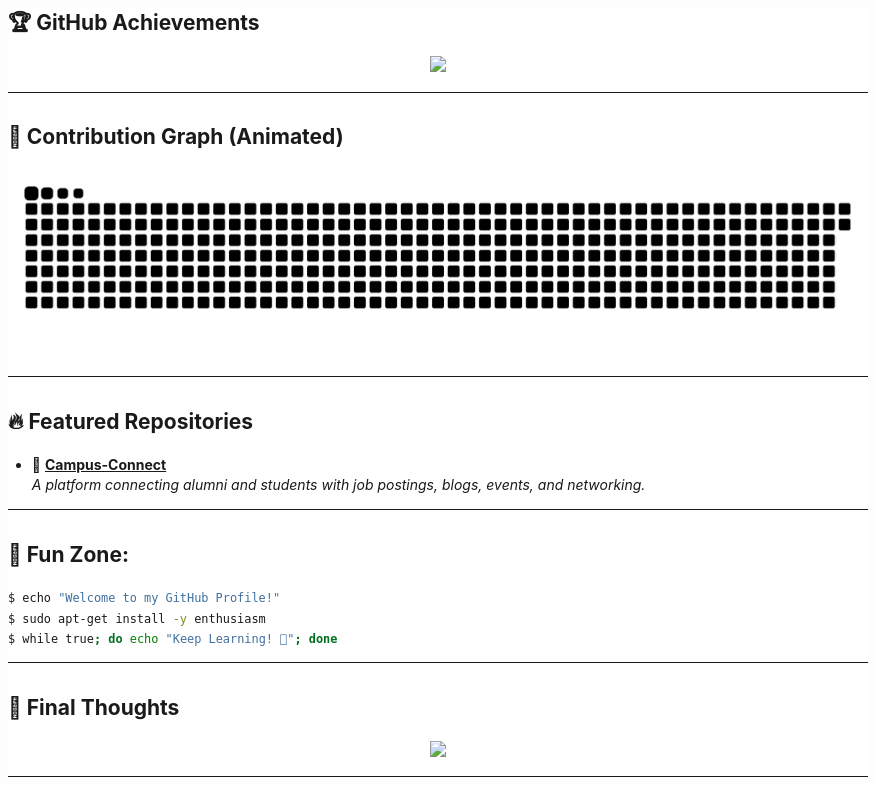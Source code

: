 
## 🏆 GitHub Achievements  
<p align="center">
  <img src="https://github-profile-trophy.vercel.app/?username=Suprio-Das&theme=onestar&no-bg=true&margin-w=6"/>
</p>

---

## 🎯 Contribution Graph (Animated)  
<p align="center">
  <img src="https://raw.githubusercontent.com/Suprio-Das/Suprio-Das/output/github-snake-dark.svg"/>
</p>

---

## 🔥 Featured Repositories  
- 📌 **[Campus-Connect](https://github.com/Suprio-Das/Campus-Connect)**  
  _A platform connecting alumni and students with job postings, blogs, events, and networking._

---

## 🎉 Fun Zone:
```bash
$ echo "Welcome to my GitHub Profile!"
$ sudo apt-get install -y enthusiasm
$ while true; do echo "Keep Learning! 🚀"; done
```
---

## 🚀 Final Thoughts  
<p align="center">
  <img src="https://media.giphy.com/media/jpVnC65DmYeyRL4LHS/giphy.gif" width="300"/>
</p>

---

